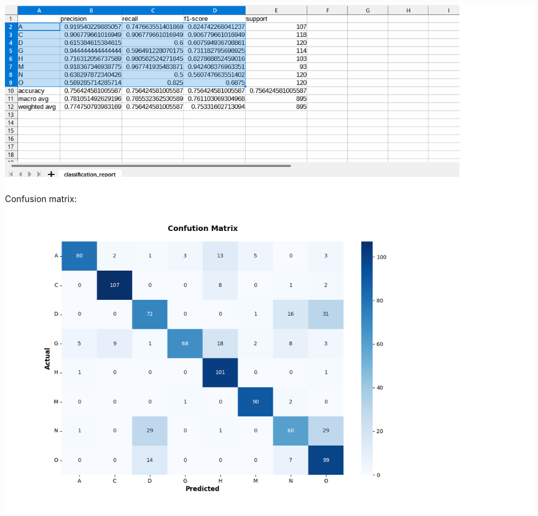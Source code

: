 <img src="./asset/Ocular_Disease_classificaiton_report_at_epoch_24_0916.png" width="740" height="auto"><br>
<br>
Confusion matrix:<br>
<img src="./projects/Ocular-Disease/evaluation/confusion_matrix.png" width="740" height="auto"><br>

